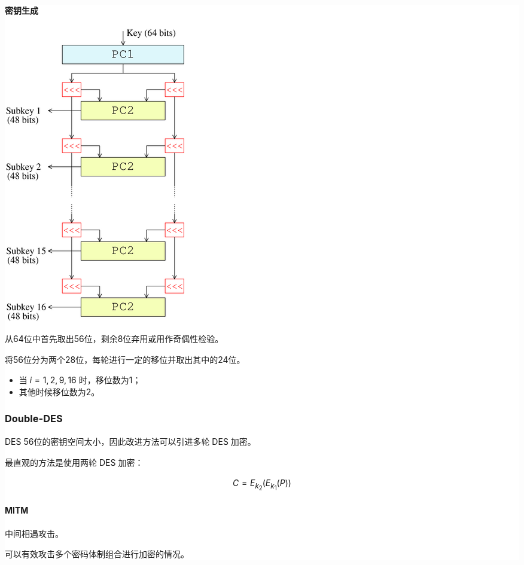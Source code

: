 


#### 密钥生成

![](./img/DES-key-schedule.png)

从64位中首先取出56位，剩余8位弃用或用作奇偶性检验。

将56位分为两个28位，每轮进行一定的移位并取出其中的24位。

- 当 $i = 1, 2, 9, 16$ 时，移位数为1；
- 其他时候移位数为2。



### Double-DES

DES 56位的密钥空间太小，因此改进方法可以引进多轮 DES 加密。

最直观的方法是使用两轮 DES 加密：

$$
C = E_{k_2}(E_{k_1}(P))
$$



#### MITM

中间相遇攻击。

可以有效攻击多个密码体制组合进行加密的情况。

